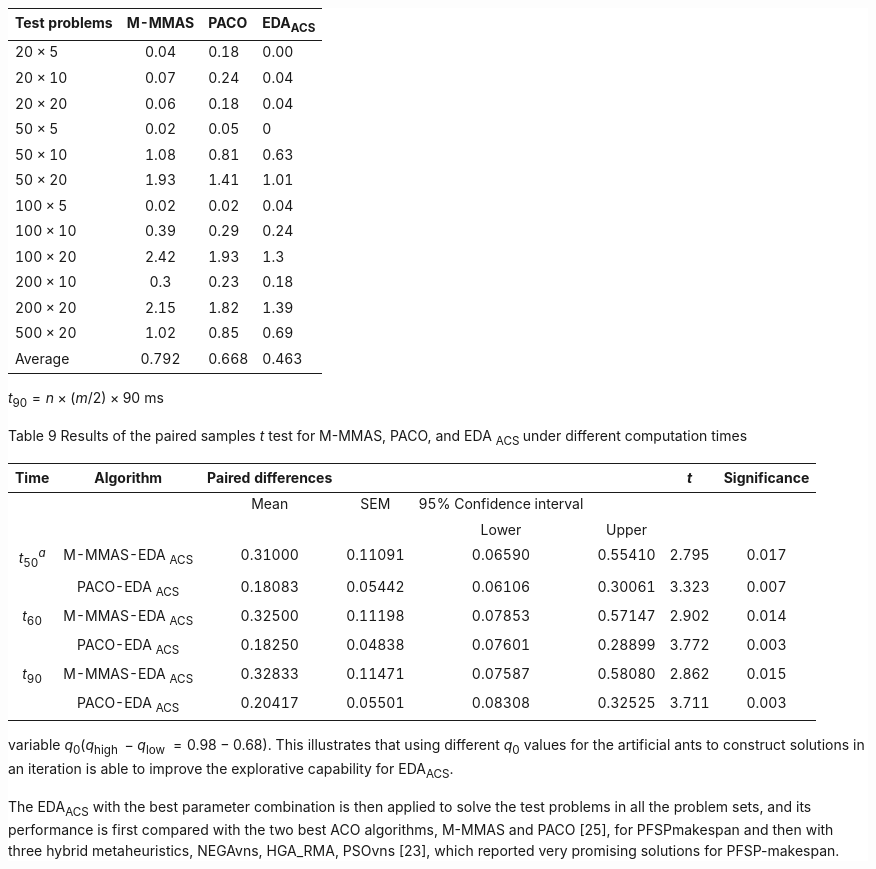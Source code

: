 | Test problems | M-MMAS | PACO | $\mathrm{EDA}_{\text {ACS }}$ |
| :-- | :--: | :-- | :-- |
| $20 \times 5$ | 0.04 | 0.18 | 0.00 |
| $20 \times 10$ | 0.07 | 0.24 | 0.04 |
| $20 \times 20$ | 0.06 | 0.18 | 0.04 |
| $50 \times 5$ | 0.02 | 0.05 | 0 |
| $50 \times 10$ | 1.08 | 0.81 | 0.63 |
| $50 \times 20$ | 1.93 | 1.41 | 1.01 |
| $100 \times 5$ | 0.02 | 0.02 | 0.04 |
| $100 \times 10$ | 0.39 | 0.29 | 0.24 |
| $100 \times 20$ | 2.42 | 1.93 | 1.3 |
| $200 \times 10$ | 0.3 | 0.23 | 0.18 |
| $200 \times 20$ | 2.15 | 1.82 | 1.39 |
| $500 \times 20$ | 1.02 | 0.85 | 0.69 |
| Average | 0.792 | 0.668 | 0.463 |

$t_{90}=n \times(m / 2) \times 90 \mathrm{~ms}$

Table 9 Results of the paired samples $t$ test for M-MMAS, PACO, and EDA $_{\text {ACS }}$ under different computation times

| Time | Algorithm | Paired differences |  |  |  | $t$ | Significance |
| :--: | :--: | :--: | :--: | :--: | :--: | :--: | :--: |
|  |  | Mean | SEM | 95\% Confidence interval |  |  |  |
|  |  |  |  | Lower | Upper |  |  |
| $t_{50}{ }^{a}$ | M-MMAS-EDA ${ }_{\text {ACS }}$ | 0.31000 | 0.11091 | 0.06590 | 0.55410 | 2.795 | 0.017 |
|  | PACO-EDA ${ }_{\text {ACS }}$ | 0.18083 | 0.05442 | 0.06106 | 0.30061 | 3.323 | 0.007 |
| $t_{60}$ | M-MMAS-EDA ${ }_{\text {ACS }}$ | 0.32500 | 0.11198 | 0.07853 | 0.57147 | 2.902 | 0.014 |
|  | PACO-EDA ${ }_{\text {ACS }}$ | 0.18250 | 0.04838 | 0.07601 | 0.28899 | 3.772 | 0.003 |
| $t_{90}$ | M-MMAS-EDA ${ }_{\text {ACS }}$ | 0.32833 | 0.11471 | 0.07587 | 0.58080 | 2.862 | 0.015 |
|  | PACO-EDA ${ }_{\text {ACS }}$ | 0.20417 | 0.05501 | 0.08308 | 0.32525 | 3.711 | 0.003 |

variable $q_{0}\left(q_{\text {high }}-q_{\text {low }}=0.98-0.68\right)$. This illustrates that using different $q_{0}$ values for the artificial ants to construct solutions in an iteration is able to improve the explorative capability for $\mathrm{EDA}_{\mathrm{ACS}}$.

The $\mathrm{EDA}_{\mathrm{ACS}}$ with the best parameter combination is then applied to solve the test problems in all the problem sets, and its performance is first compared with the two best ACO algorithms, M-MMAS and PACO [25], for PFSPmakespan and then with three hybrid metaheuristics, NEGAvns, HGA_RMA, PSOvns [23], which reported very promising solutions for PFSP-makespan.


[^0]:    Y.-R. Tzeng $\cdot$ C.-L. Chen
[^0]:    ${ }^{\circ}$ Difference in the effects at a significance level of 0.01
[^0]:    ${ }^{a}$ The authors did not provide results for the $500 \times 20$ instance group